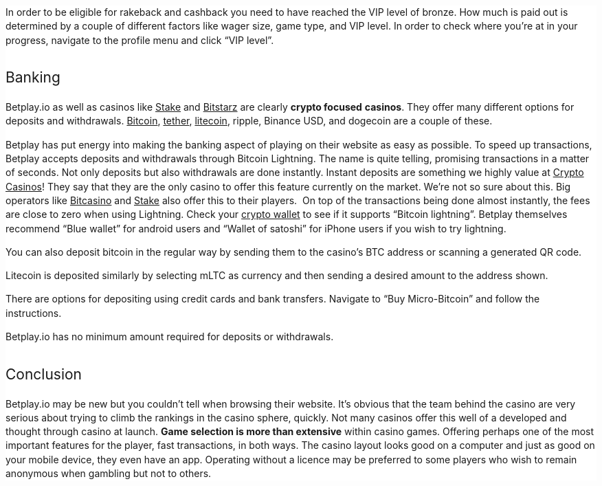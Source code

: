   <p><span style="font-weight: 400;">In order to be eligible for rakeback and cashback you need to have
      reached the VIP level of bronze. How much is paid out is determined by a couple of different factors
      like wager size, game type, and VIP level. In order to check where you’re at in your progress, navigate
      to the profile menu and click “VIP level”.&nbsp;</span></p>
  <h2><span style="font-weight: 400;">Banking</span></h2>
  <p><span style="font-weight: 400;">Betplay.io as well as casinos like <a
        href="https://cryptocasinos.com/stake/">Stake</a> and <a
        href="https://cryptocasinos.com/bitstarz/">Bitstarz</a> are clearly <strong>crypto focused</strong>
      <strong>casinos</strong>. They offer many different options for deposits and withdrawals. <a
        href="https://cryptocasinos.com/news/what-is-bitcoin/">Bitcoin</a>, <a
        href="https://cryptocasinos.com/news/what-is-tether/">tether</a>, <a
        href="https://cryptocasinos.com/news/what-is-litecoin/">litecoin</a>, ripple, Binance USD, and
      dogecoin are a couple of these.&nbsp;</span></p>
  <p><span style="font-weight: 400;">Betplay has put energy into making the banking aspect of playing on their
      website as easy as possible. To speed up transactions, Betplay accepts deposits and withdrawals through
      Bitcoin Lightning.</span><span style="font-weight: 400;">&nbsp;The name is quite telling, promising
      transactions in a matter of seconds. Not only deposits but also withdrawals are done instantly. Instant
      deposits are something we highly value at <a href="https://cryptocasinos.com/">Crypto Casinos</a>! They
      say that they are the only casino to offer this feature currently on the market. We’re not so sure about
      this. Big operators like <a href="https://cryptocasinos.com/bitcasino/">Bitcasino</a> and <a
        href="https://cryptocasinos.com/stake/">Stake</a> also offer this to their players.&nbsp; On top of
      the transactions being done almost instantly, the fees are close to zero when using Lightning. Check
      your </span><a href="https://cryptocasinos.com/#item-9"><span style="font-weight: 400;">crypto
        wallet</span></a><span style="font-weight: 400;"> to see if it supports “Bitcoin lightning”. Betplay
      themselves recommend “Blue wallet” for android users and “Wallet of satoshi” for iPhone users if you
      wish to try lightning.</span></p>
  <p><span style="font-weight: 400;">You can also deposit bitcoin in the regular way by sending them to the
      casino’s BTC address or scanning a generated QR code.</span></p>
  <p><span style="font-weight: 400;">Litecoin is deposited similarly by selecting mLTC as currency and then
      sending a desired amount to the address shown.&nbsp;</span></p>
  <p><span style="font-weight: 400;">There are options for depositing using credit cards and bank transfers.
      Navigate to “Buy Micro-Bitcoin” and follow the instructions.&nbsp;</span></p>
  <p><span style="font-weight: 400;">Betplay.io has no minimum amount required for deposits or
      withdrawals.</span></p>
  <h2><span style="font-weight: 400;">Conclusion</span></h2>
  <p><span style="font-weight: 400;">Betplay.io may be new but you couldn’t tell when browsing their website.
      It’s obvious that the team behind the casino are very serious about trying to climb the rankings in the
      casino sphere, quickly. Not many casinos offer this well of a developed and thought through casino at
      launch. <strong>Game selection is more than extensive</strong> within casino games. Offering perhaps one
      of the most important features for the player, fast transactions, in both ways. The casino layout looks
      good on a computer and just as good on your mobile device, they even have an app. Operating without a
      licence may be preferred to some players who wish to remain anonymous when gambling but not to
      others.</span></p>